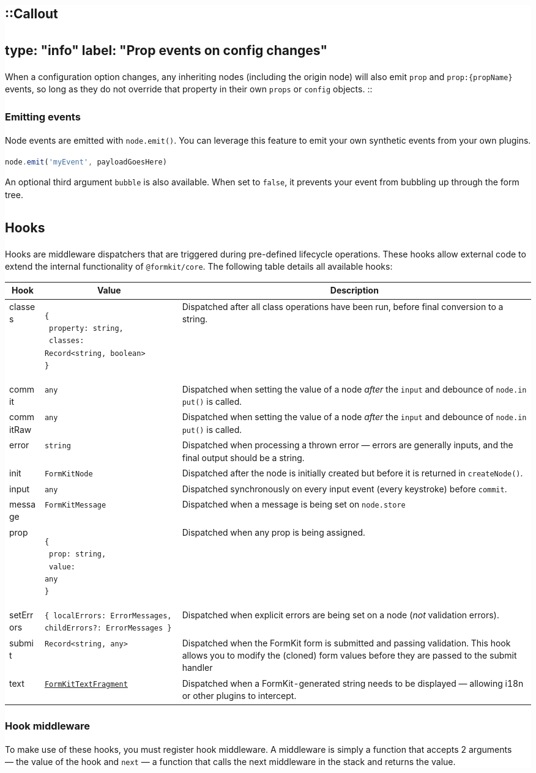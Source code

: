 ::Callout
---
type: "info"
label: "Prop events on config changes"
---
When a configuration option changes, any inheriting nodes (including the origin node) will also emit <code>prop</code> and <code>prop:{propName}</code> events, so long as they do not override that property in their own <code>props</code> or <code>config</code> objects.
::

### Emitting events

Node events are emitted with `node.emit()`. You can leverage this feature to emit your own synthetic events from your own plugins.

```js
node.emit('myEvent', payloadGoesHere)
```

An optional third argument `bubble` is also available. When set to `false`, it prevents your event from bubbling up through the form tree.

## Hooks

Hooks are middleware dispatchers that are triggered during pre-defined lifecycle operations. These hooks allow external code to extend the internal functionality of `@formkit/core`. The following table details all available hooks:

| Hook      | Value                                                                                                   | Description                                                                                                                                                                |
| --------- | ------------------------------------------------------------------------------------------------------- | -------------------------------------------------------------------------------------------------------------------------------------------------------------------------- |
| classes   | <pre><code class="block">{<br> property: string,<br> classes: Record<string, boolean><br>}</code></pre> | Dispatched after all class operations have been run, before final conversion to a string.                                                                                  |
| commit    | `any`                                                                                                   | Dispatched when setting the value of a node _after_ the `input` and debounce of `node.input()` is called.                                                                  |
| commitRaw | `any`                                                                                                   | Dispatched when setting the value of a node _after_ the `input` and debounce of `node.input()` is called.                                                               |
| error     | `string`                                                                                                | Dispatched when processing a thrown error — errors are generally inputs, and the final output should be a string.                                                          |
| init      | `FormKitNode`                                                                                           | Dispatched after the node is initially created but before it is returned in `createNode()`.                                                                                |
| input     | `any`                                                                                                   | Dispatched synchronously on every input event (every keystroke) before `commit`.                                                                                           |
| message   | `FormKitMessage`                                                                                        | Dispatched when a message is being set on `node.store`                                                                                                                     |
| prop      | <pre><code class="block">{<br> prop: string,<br> value: any<br>}</code></pre>                           | Dispatched when any prop is being assigned.                                                                                                                                |
| setErrors | `{ localErrors: ErrorMessages, childErrors?: ErrorMessages }`                                           | Dispatched when explicit errors are being set on a node (_not_ validation errors).                                                                                         |
| submit    | `Record<string, any>`                                                                                   | Dispatched when the FormKit form is submitted and passing validation. This hook allows you to modify the (cloned) form values before they are passed to the submit handler |
| text      | [`FormKitTextFragment`](https://github.com/formkit/formkit/search?q=FormKitTextFragment)                | Dispatched when a FormKit-generated string needs to be displayed — allowing i18n or other plugins to intercept.                                                            |

### Hook middleware

To make use of these hooks, you must register hook middleware. A middleware is simply a function that accepts 2 arguments — the value of the hook and `next` — a function that calls the next middleware in the stack and returns the value.
